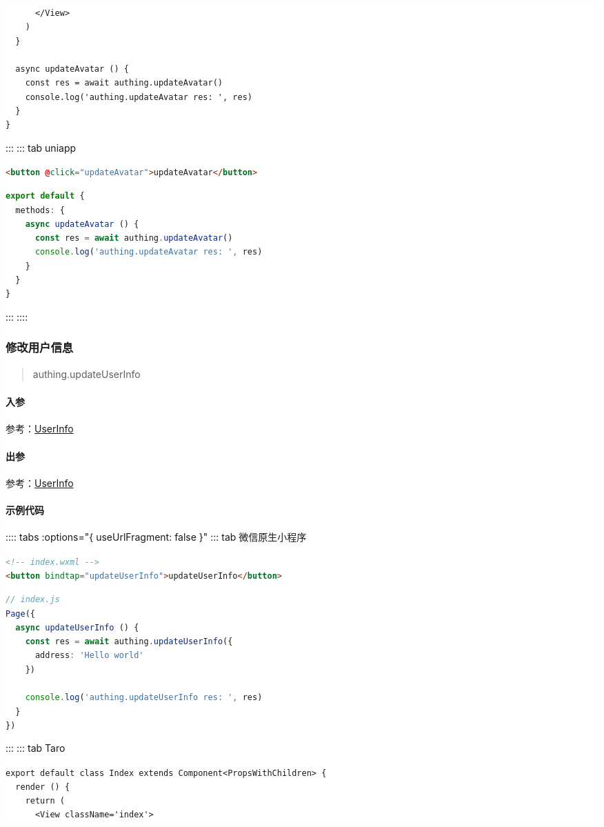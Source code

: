 ``` tsx
      </View>
    )
  }
  
  async updateAvatar () {
    const res = await authing.updateAvatar()
    console.log('authing.updateAvatar res: ', res)
  }
}
```
:::
::: tab uniapp
```html
<button @click="updateAvatar">updateAvatar</button>
```
``` typescript
export default {
  methods: {
    async updateAvatar () {
      const res = await authing.updateAvatar()
      console.log('authing.updateAvatar res: ', res)
    }
  }
}
```
:::
::::

### 修改用户信息

> authing.updateUserInfo

#### 入参

参考：[UserInfo](#UserInfo)

#### 出参

参考：[UserInfo](#UserInfo)

#### 示例代码
:::: tabs :options="{ useUrlFragment: false }"
::: tab 微信原生小程序
``` html
<!-- index.wxml -->
<button bindtap="updateUserInfo">updateUserInfo</button>
```
``` typescript
// index.js
Page({
  async updateUserInfo () {
    const res = await authing.updateUserInfo({
      address: 'Hello world'
    })

    console.log('authing.updateUserInfo res: ', res)
  }
})
```
:::
::: tab Taro
``` tsx
export default class Index extends Component<PropsWithChildren> {
  render () {
    return (
      <View className='index'>
```
